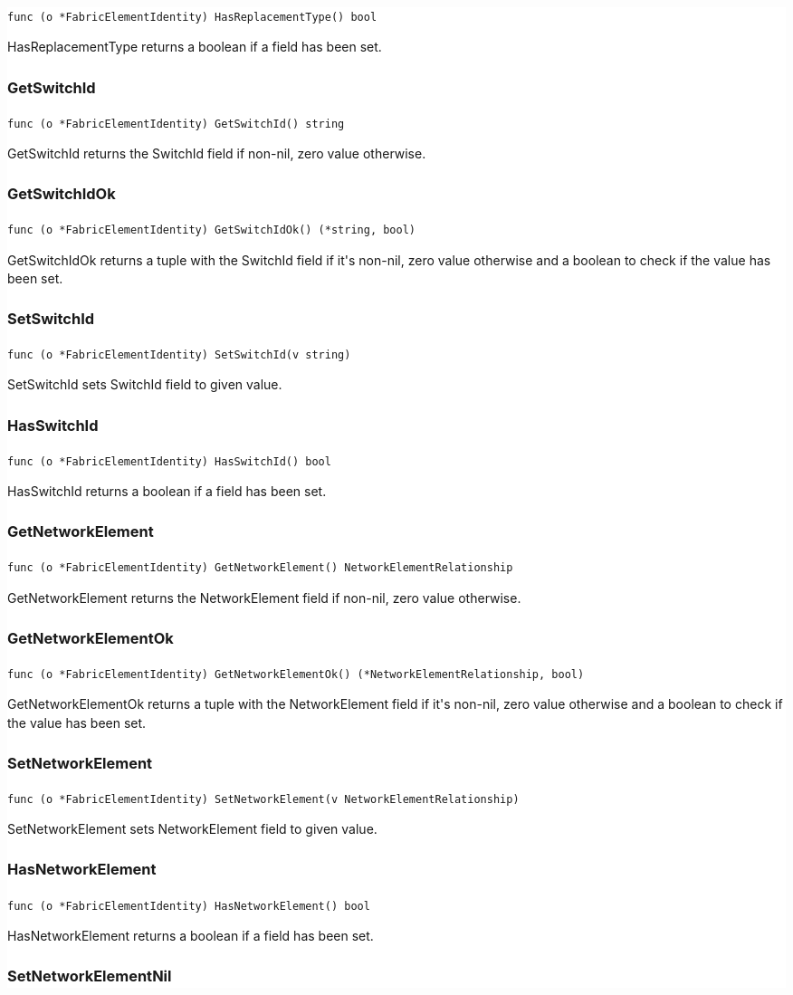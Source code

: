 `func (o *FabricElementIdentity) HasReplacementType() bool`

HasReplacementType returns a boolean if a field has been set.

### GetSwitchId

`func (o *FabricElementIdentity) GetSwitchId() string`

GetSwitchId returns the SwitchId field if non-nil, zero value otherwise.

### GetSwitchIdOk

`func (o *FabricElementIdentity) GetSwitchIdOk() (*string, bool)`

GetSwitchIdOk returns a tuple with the SwitchId field if it's non-nil, zero value otherwise
and a boolean to check if the value has been set.

### SetSwitchId

`func (o *FabricElementIdentity) SetSwitchId(v string)`

SetSwitchId sets SwitchId field to given value.

### HasSwitchId

`func (o *FabricElementIdentity) HasSwitchId() bool`

HasSwitchId returns a boolean if a field has been set.

### GetNetworkElement

`func (o *FabricElementIdentity) GetNetworkElement() NetworkElementRelationship`

GetNetworkElement returns the NetworkElement field if non-nil, zero value otherwise.

### GetNetworkElementOk

`func (o *FabricElementIdentity) GetNetworkElementOk() (*NetworkElementRelationship, bool)`

GetNetworkElementOk returns a tuple with the NetworkElement field if it's non-nil, zero value otherwise
and a boolean to check if the value has been set.

### SetNetworkElement

`func (o *FabricElementIdentity) SetNetworkElement(v NetworkElementRelationship)`

SetNetworkElement sets NetworkElement field to given value.

### HasNetworkElement

`func (o *FabricElementIdentity) HasNetworkElement() bool`

HasNetworkElement returns a boolean if a field has been set.

### SetNetworkElementNil

